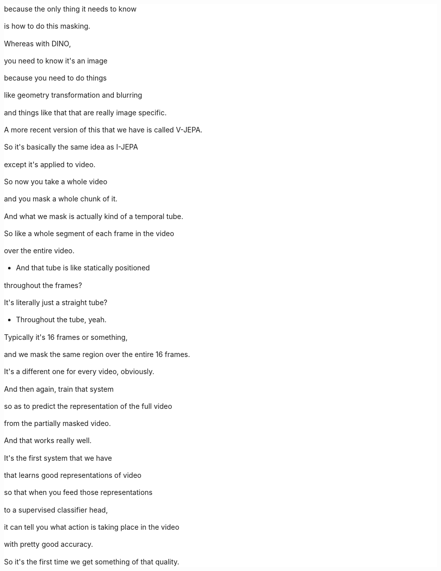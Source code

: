 because the only thing it needs to know

is how to do this masking.

Whereas with DINO,

you need to know it's an image

because you need to do things

like geometry transformation and blurring

and things like that that are really image specific.

A more recent version of this that we have is called V-JEPA.

So it's basically the same idea as I-JEPA

except it's applied to video.

So now you take a whole video

and you mask a whole chunk of it.

And what we mask is actually kind of a temporal tube.

So like a whole segment of each frame in the video

over the entire video.

- And that tube is like statically positioned

throughout the frames?

It's literally just a straight tube?

- Throughout the tube, yeah.

Typically it's 16 frames or something,

and we mask the same region over the entire 16 frames.

It's a different one for every video, obviously.

And then again, train that system

so as to predict the representation of the full video

from the partially masked video.

And that works really well.

It's the first system that we have

that learns good representations of video

so that when you feed those representations

to a supervised classifier head,

it can tell you what action is taking place in the video

with pretty good accuracy.

So it's the first time we get something of that quality.
